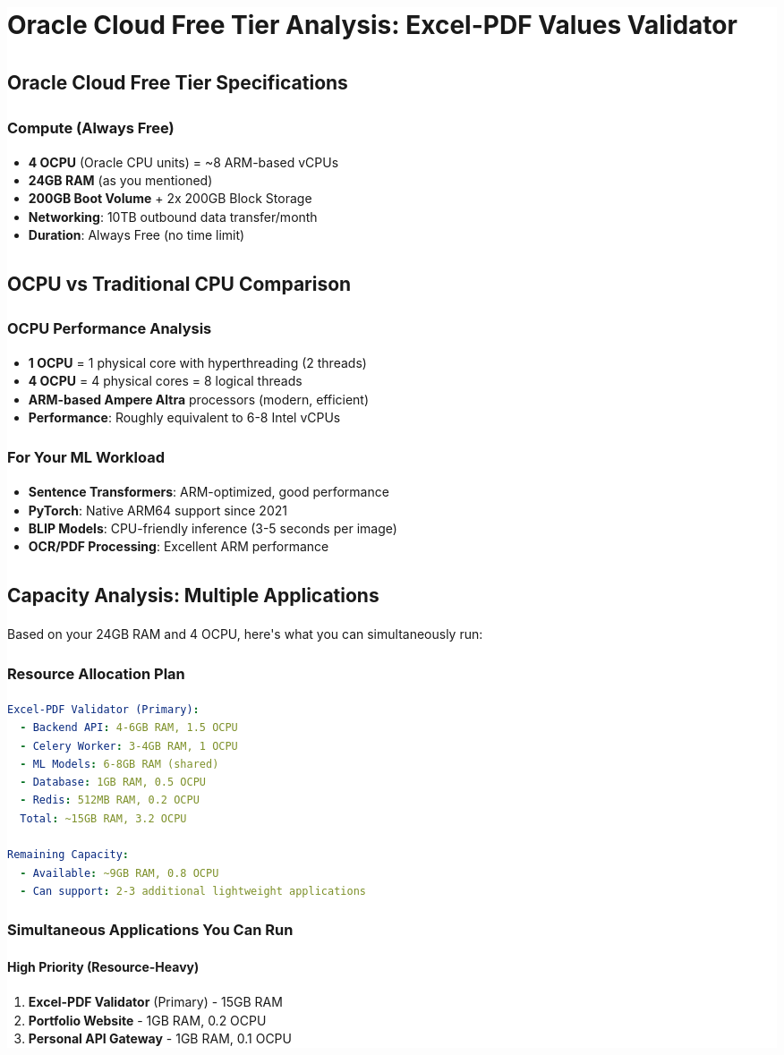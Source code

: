 # Oracle Cloud Free Tier Analysis: Excel-PDF Values Validator

## Oracle Cloud Free Tier Specifications

### Compute (Always Free)
- **4 OCPU** (Oracle CPU units) = ~8 ARM-based vCPUs
- **24GB RAM** (as you mentioned)
- **200GB Boot Volume** + 2x 200GB Block Storage
- **Networking**: 10TB outbound data transfer/month
- **Duration**: Always Free (no time limit)

## OCPU vs Traditional CPU Comparison

### OCPU Performance Analysis
- **1 OCPU** = 1 physical core with hyperthreading (2 threads)
- **4 OCPU** = 4 physical cores = 8 logical threads
- **ARM-based Ampere Altra** processors (modern, efficient)
- **Performance**: Roughly equivalent to 6-8 Intel vCPUs

### For Your ML Workload
- **Sentence Transformers**: ARM-optimized, good performance
- **PyTorch**: Native ARM64 support since 2021
- **BLIP Models**: CPU-friendly inference (3-5 seconds per image)
- **OCR/PDF Processing**: Excellent ARM performance

## Capacity Analysis: Multiple Applications

Based on your 24GB RAM and 4 OCPU, here's what you can simultaneously run:

### Resource Allocation Plan
```yaml
Excel-PDF Validator (Primary):
  - Backend API: 4-6GB RAM, 1.5 OCPU
  - Celery Worker: 3-4GB RAM, 1 OCPU
  - ML Models: 6-8GB RAM (shared)
  - Database: 1GB RAM, 0.5 OCPU
  - Redis: 512MB RAM, 0.2 OCPU
  Total: ~15GB RAM, 3.2 OCPU

Remaining Capacity:
  - Available: ~9GB RAM, 0.8 OCPU
  - Can support: 2-3 additional lightweight applications
```

### Simultaneous Applications You Can Run

#### High Priority (Resource-Heavy)
1. **Excel-PDF Validator** (Primary) - 15GB RAM
2. **Portfolio Website** - 1GB RAM, 0.2 OCPU
3. **Personal API Gateway** - 1GB RAM, 0.1 OCPU
